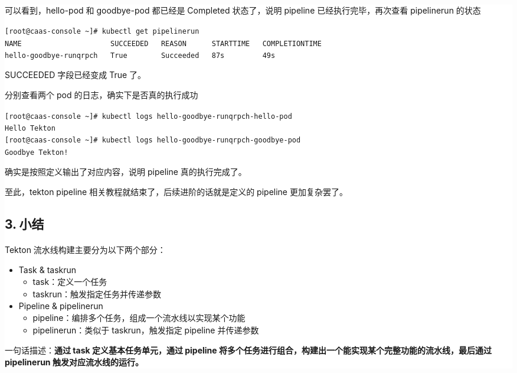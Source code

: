 可以看到，hello-pod 和 goodbye-pod  都已经是 Completed 状态了，说明 pipeline 已经执行完毕，再次查看 pipelinerun 的状态

```Bash
[root@caas-console ~]# kubectl get pipelinerun
NAME                     SUCCEEDED   REASON      STARTTIME   COMPLETIONTIME
hello-goodbye-runqrpch   True        Succeeded   87s         49s
```

SUCCEEDED 字段已经变成 True 了。

分别查看两个 pod 的日志，确实下是否真的执行成功

```Bash
[root@caas-console ~]# kubectl logs hello-goodbye-runqrpch-hello-pod
Hello Tekton
[root@caas-console ~]# kubectl logs hello-goodbye-runqrpch-goodbye-pod
Goodbye Tekton!
```

确实是按照定义输出了对应内容，说明 pipeline 真的执行完成了。

至此，tekton pipeline 相关教程就结束了，后续进阶的话就是定义的 pipeline 更加复杂罢了。



## 3. 小结

Tekton 流水线构建主要分为以下两个部分：

- Task & taskrun
  - task：定义一个任务
  - taskrun：触发指定任务并传递参数
- Pipeline & pipelinerun
  - pipeline：编排多个任务，组成一个流水线以实现某个功能
  - pipelinerun：类似于 taskrun，触发指定 pipeline 并传递参数


一句话描述：**通过 task 定义基本任务单元，通过 pipeline 将多个任务进行组合，构建出一个能实现某个完整功能的流水线，最后通过 pipelinerun 触发对应流水线的运行。**



